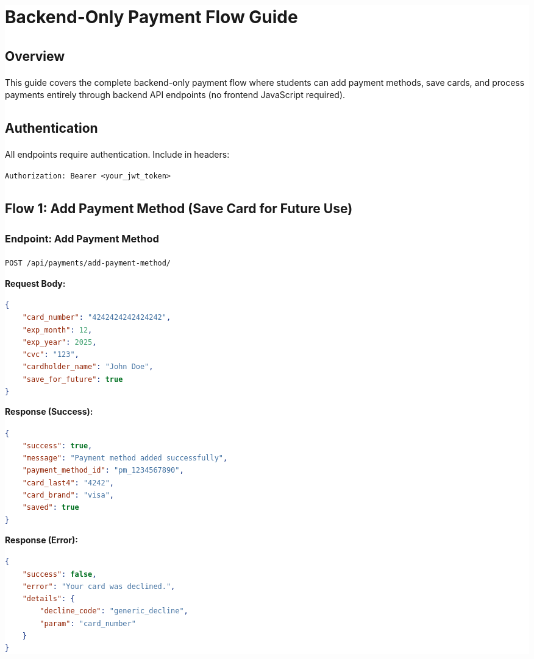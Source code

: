 # Backend-Only Payment Flow Guide

## Overview
This guide covers the complete backend-only payment flow where students can add payment methods, save cards, and process payments entirely through backend API endpoints (no frontend JavaScript required).

## Authentication
All endpoints require authentication. Include in headers:
```
Authorization: Bearer <your_jwt_token>
```

## Flow 1: Add Payment Method (Save Card for Future Use)

### Endpoint: Add Payment Method
```
POST /api/payments/add-payment-method/
```

**Request Body:**
```json
{
    "card_number": "4242424242424242",
    "exp_month": 12,
    "exp_year": 2025,
    "cvc": "123",
    "cardholder_name": "John Doe",
    "save_for_future": true
}
```

**Response (Success):**
```json
{
    "success": true,
    "message": "Payment method added successfully",
    "payment_method_id": "pm_1234567890",
    "card_last4": "4242",
    "card_brand": "visa",
    "saved": true
}
```

**Response (Error):**
```json
{
    "success": false,
    "error": "Your card was declined.",
    "details": {
        "decline_code": "generic_decline",
        "param": "card_number"
    }
}
```

